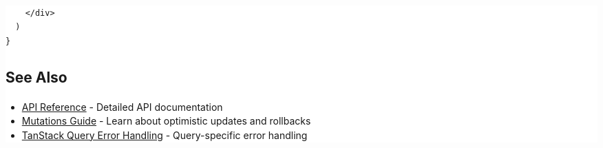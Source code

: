 ```tsx
    </div>
  )
}
```

## See Also

- [API Reference](../../overview.md#api-reference) - Detailed API documentation
- [Mutations Guide](../../overview.md#making-optimistic-mutations) - Learn about optimistic updates and rollbacks
- [TanStack Query Error Handling](https://tanstack.com/query/latest/docs/react/guides/error-handling) - Query-specific error handling
